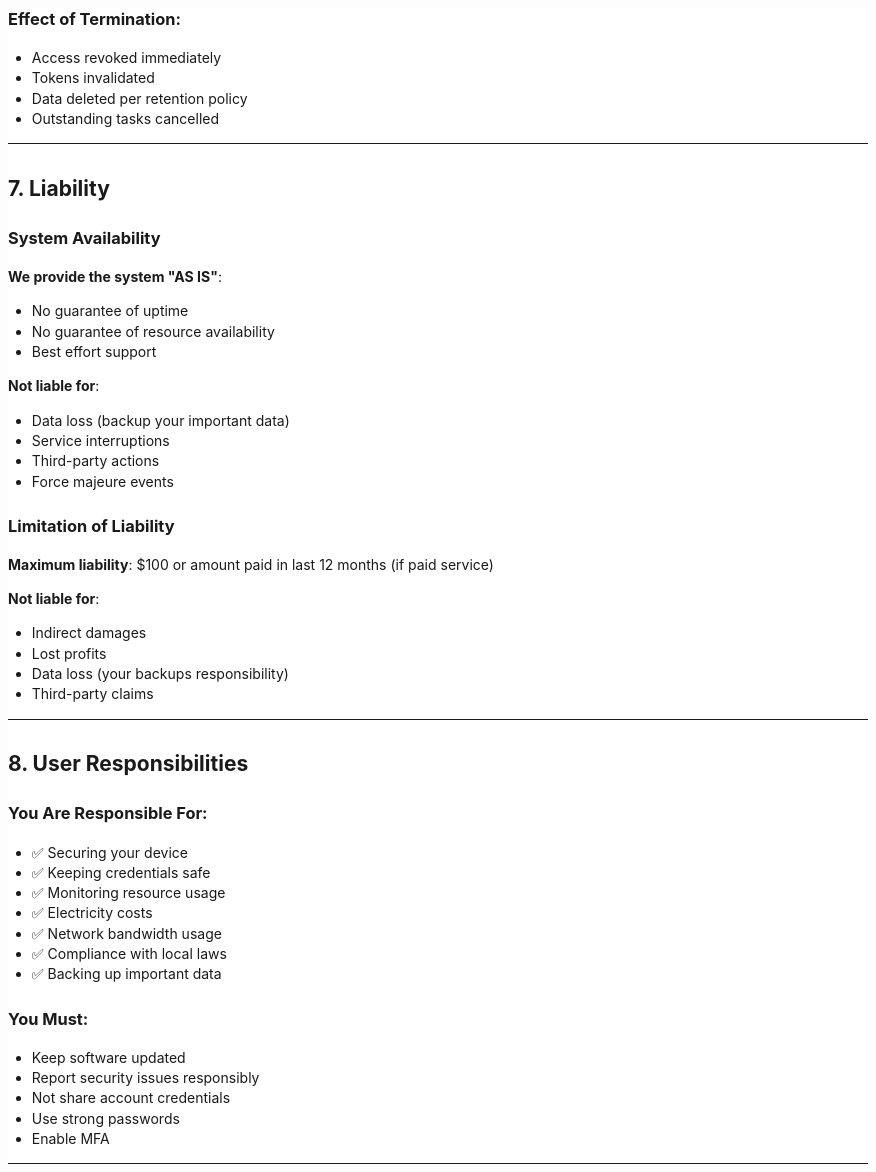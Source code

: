 ### Effect of Termination:

- Access revoked immediately
- Tokens invalidated
- Data deleted per retention policy
- Outstanding tasks cancelled

---

## 7. Liability

### System Availability

**We provide the system "AS IS"**:
- No guarantee of uptime
- No guarantee of resource availability
- Best effort support

**Not liable for**:
- Data loss (backup your important data)
- Service interruptions
- Third-party actions
- Force majeure events

### Limitation of Liability

**Maximum liability**: $100 or amount paid in last 12 months (if paid service)

**Not liable for**:
- Indirect damages
- Lost profits
- Data loss (your backups responsibility)
- Third-party claims

---

## 8. User Responsibilities

### You Are Responsible For:

- ✅ Securing your device
- ✅ Keeping credentials safe
- ✅ Monitoring resource usage
- ✅ Electricity costs
- ✅ Network bandwidth usage
- ✅ Compliance with local laws
- ✅ Backing up important data

### You Must:

- Keep software updated
- Report security issues responsibly
- Not share account credentials
- Use strong passwords
- Enable MFA

---
